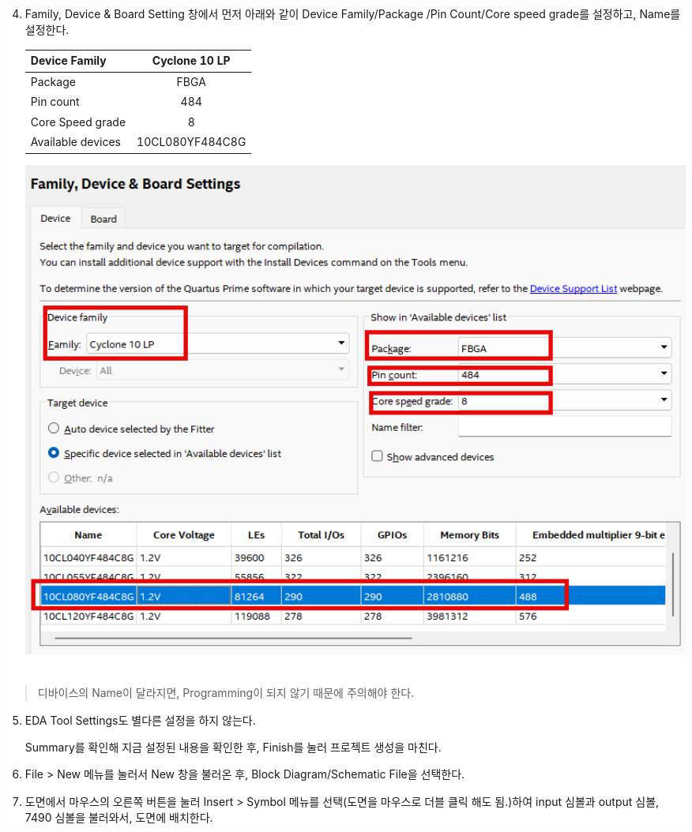 4. Family, Device & Board Setting 창에서 먼저 아래와 같이 Device Family/Package /Pin Count/Core speed grade를 설정하고, Name를 설정한다. 

    |Device Family|Cyclone 10 LP|
    |-|:-:|
    |Package|FBGA|
    |Pin count|484|
    |Core Speed grade|8|
    |Available devices|10CL080YF484C8G|

    <img src="./pds/cnt10_02.png" alt="traffic" style="width: 100%;"><br><br>

>디바이스의 Name이 달라지면, Programming이 되지 않기 때문에 주의해야 한다. 

5. EDA Tool Settings도 별다른 설정을 하지 않는다. 

    Summary를 확인해 지금 설정된 내용을 확인한 후, Finish를 눌러 프로젝트 생성을 마친다. 

6. File > New 메뉴를 눌러서 New 창을 불러온 후, Block Diagram/Schematic File을 선택한다.

7. 도면에서 마우스의 오른쪽 버튼을 눌러 Insert > Symbol 메뉴를 선택(도면을 마우스로 더블 클릭 해도 됨.)하여 input 심볼과 output 심볼, 7490 심볼을 불러와서, 도면에 배치한다. 
